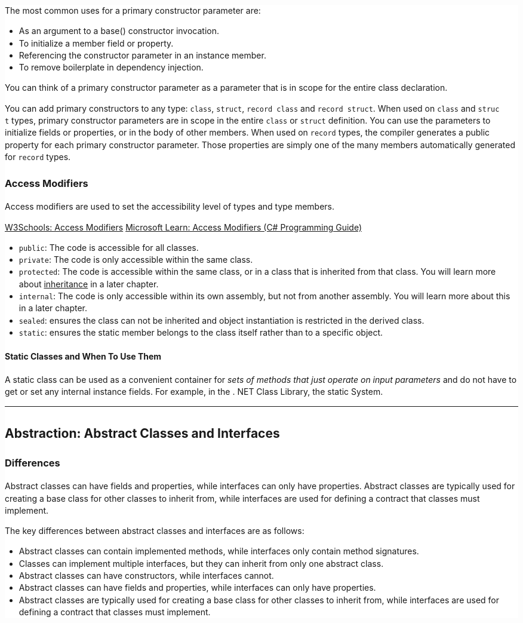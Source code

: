 The most common uses for a primary constructor parameter are:

- As an argument to a base() constructor invocation.
- To initialize a member field or property.
- Referencing the constructor parameter in an instance member.
- To remove boilerplate in dependency injection.

You can think of a primary constructor parameter as a parameter that is in scope for the entire class declaration.

You can add primary constructors to any type: `class`, `struct`, `record class` and `record struct`. When used on `class` and `struct` types, primary constructor parameters are in scope in the entire `class` or `struct` definition. You can use the parameters to initialize fields or properties, or in the body of other members. When used on `record` types, the compiler generates a public property for each primary constructor parameter. Those properties are simply one of the many members automatically generated for `record` types.


### Access Modifiers

Access modifiers are used to set the accessibility level of types and type members.

[W3Schools: Access Modifiers](https://www.w3schools.com/cs/cs_access_modifiers.php)
[Microsoft Learn: Access Modifiers (C# Programming Guide)](https://learn.microsoft.com/en-us/dotnet/csharp/programming-guide/classes-and-structs/access-modifiers)

- `public`: The code is accessible for all classes.
- `private`: The code is only accessible within the same class.
- `protected`: The code is accessible within the same class, or in a class that is inherited from that class. You will learn more about [inheritance](https://www.w3schools.com/cs/cs_inheritance.php) in a later chapter.
- `internal`: The code is only accessible within its own assembly, but not from another assembly. You will learn more about this in a later chapter.
- `sealed`: ensures the class can not be inherited and object instantiation is restricted in the derived class.
- `static`: ensures the static member belongs to the class itself rather than to a specific object.

#### Static Classes and When To Use Them

A static class can be used as a convenient container for *sets of methods that just operate on input parameters* and do not have to get or set any internal instance fields. For example, in the . NET Class Library, the static System.


---


## Abstraction: Abstract Classes and Interfaces
### Differences

Abstract classes can have fields and properties, while interfaces can only have properties. Abstract classes are typically used for creating a base class for other classes to inherit from, while interfaces are used for defining a contract that classes must implement.

The key differences between abstract classes and interfaces are as follows:
- Abstract classes can contain implemented methods, while interfaces only contain method signatures.
- Classes can implement multiple interfaces, but they can inherit from only one abstract class.
- Abstract classes can have constructors, while interfaces cannot.
- Abstract classes can have fields and properties, while interfaces can only have properties.
- Abstract classes are typically used for creating a base class for other classes to inherit from, while interfaces are used for defining a contract that classes must implement.
